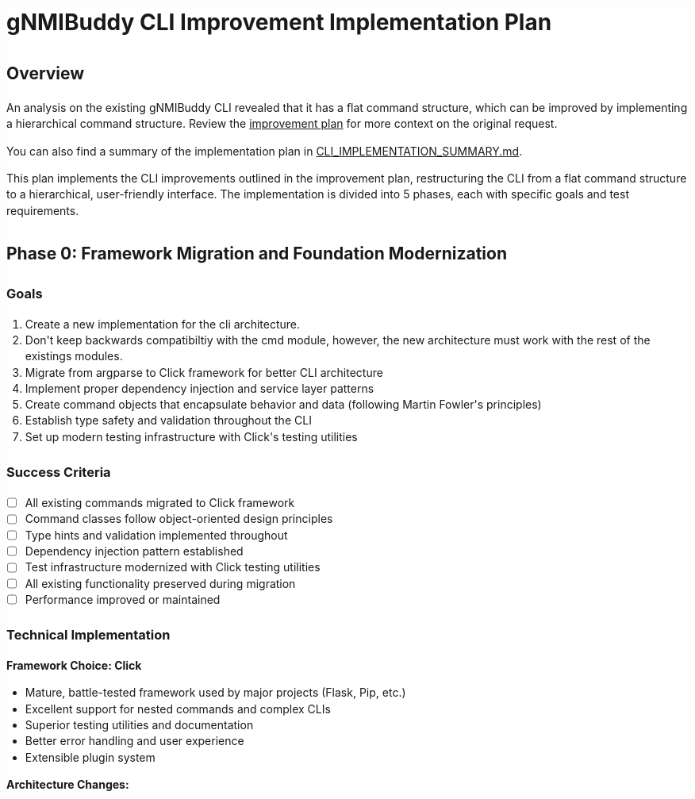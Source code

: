 # gNMIBuddy CLI Improvement Implementation Plan

## Overview

An analysis on the existing gNMIBuddy CLI revealed that it has a flat command structure, which can be improved by implementing a hierarchical command structure. Review the [improvement plan](/src/cmd/improvement%20plan/Improvement_plan.md) for more context on the original request.

You can also find a summary of the implementation plan in [CLI_IMPLEMENTATION_SUMMARY.md](/src/cmd/improvement%20plan/CLI_IMPLEMENTATION_SUMMARY.md).

This plan implements the CLI improvements outlined in the improvement plan, restructuring the CLI from a flat command structure to a hierarchical, user-friendly interface. The implementation is divided into 5 phases, each with specific goals and test requirements.

## Phase 0: Framework Migration and Foundation Modernization

### Goals

1. Create a new implementation for the cli architecture.
2. Don't keep backwards compatibiltiy with the cmd module, however, the new architecture must work with the rest of the existings modules.
3. Migrate from argparse to Click framework for better CLI architecture
4. Implement proper dependency injection and service layer patterns
5. Create command objects that encapsulate behavior and data (following Martin Fowler's principles)
6. Establish type safety and validation throughout the CLI
7. Set up modern testing infrastructure with Click's testing utilities

### Success Criteria

- [ ] All existing commands migrated to Click framework
- [ ] Command classes follow object-oriented design principles
- [ ] Type hints and validation implemented throughout
- [ ] Dependency injection pattern established
- [ ] Test infrastructure modernized with Click testing utilities
- [ ] All existing functionality preserved during migration
- [ ] Performance improved or maintained

### Technical Implementation

**Framework Choice: Click**

- Mature, battle-tested framework used by major projects (Flask, Pip, etc.)
- Excellent support for nested commands and complex CLIs
- Superior testing utilities and documentation
- Better error handling and user experience
- Extensible plugin system

**Architecture Changes:**
